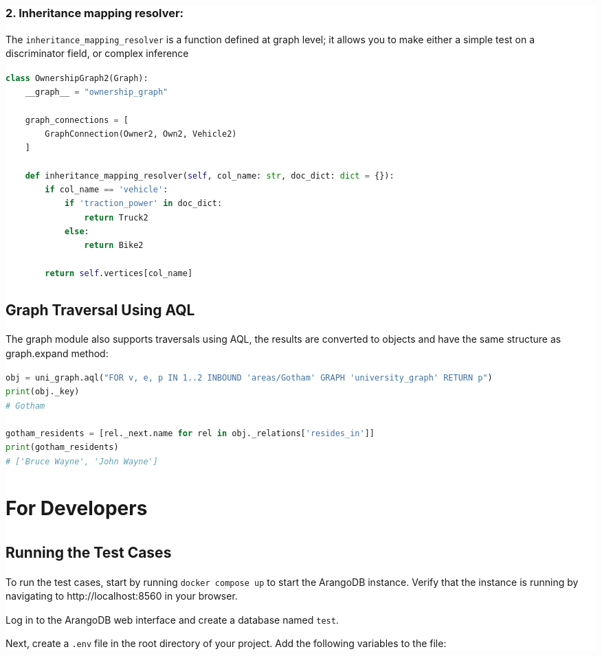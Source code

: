 
### 2. Inheritance mapping resolver:

The `inheritance_mapping_resolver` is a function defined at graph level; it allows you to make either a simple test
on a discriminator field, or complex inference

```python
class OwnershipGraph2(Graph):
    __graph__ = "ownership_graph"

    graph_connections = [
        GraphConnection(Owner2, Own2, Vehicle2)
    ]

    def inheritance_mapping_resolver(self, col_name: str, doc_dict: dict = {}):
        if col_name == 'vehicle':
            if 'traction_power' in doc_dict:
                return Truck2
            else:
                return Bike2

        return self.vertices[col_name]
```

## Graph Traversal Using AQL

The graph module also supports traversals using AQL, the results are converted to objects and have the
same structure as graph.expand method:

```python
obj = uni_graph.aql("FOR v, e, p IN 1..2 INBOUND 'areas/Gotham' GRAPH 'university_graph' RETURN p")
print(obj._key)
# Gotham

gotham_residents = [rel._next.name for rel in obj._relations['resides_in']]
print(gotham_residents)
# ['Bruce Wayne', 'John Wayne']
```

# For Developers


## Running the Test Cases

To run the test cases, start by running `docker compose up` to start the ArangoDB instance. Verify that the instance is running by navigating to http://localhost:8560 in your browser.

Log in to the ArangoDB web interface and create a database named `test`.

Next, create a `.env` file in the root directory of your project. Add the following variables to the file:
